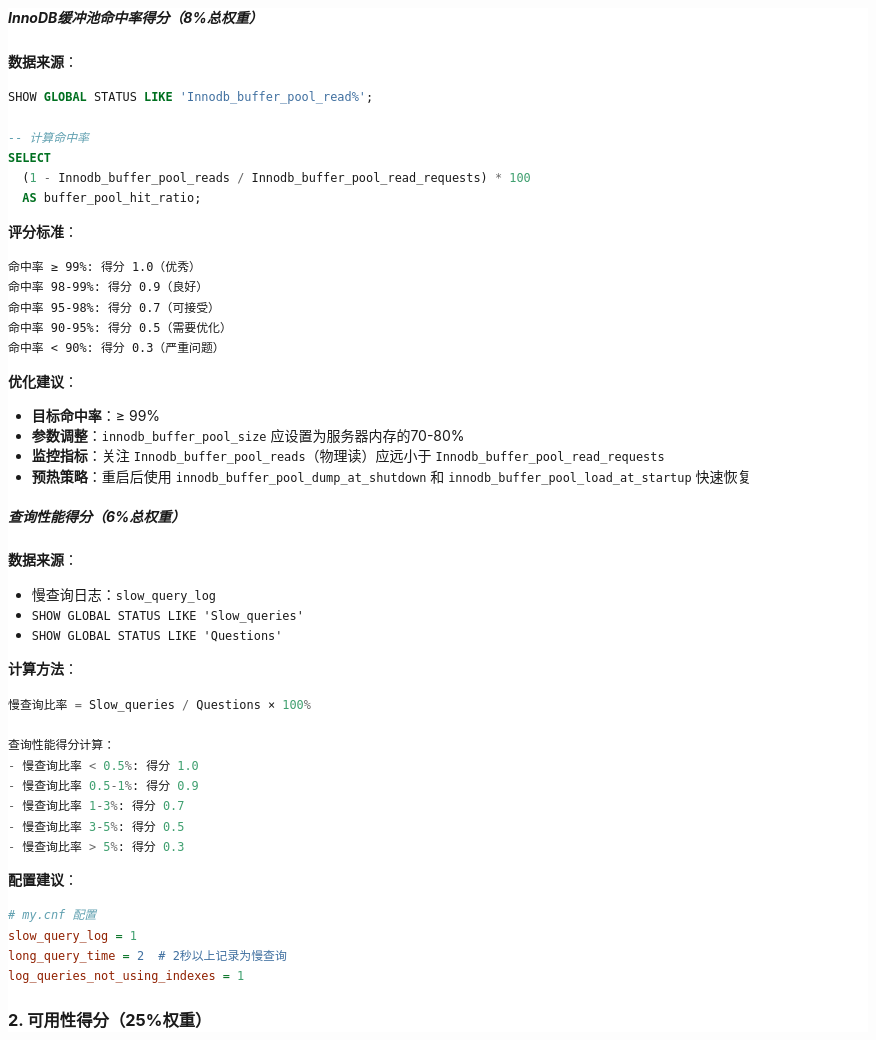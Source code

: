 ##### InnoDB缓冲池命中率得分（8%总权重）

**数据来源**：
```sql
SHOW GLOBAL STATUS LIKE 'Innodb_buffer_pool_read%';

-- 计算命中率
SELECT 
  (1 - Innodb_buffer_pool_reads / Innodb_buffer_pool_read_requests) * 100 
  AS buffer_pool_hit_ratio;
```

**评分标准**：
```
命中率 ≥ 99%: 得分 1.0（优秀）
命中率 98-99%: 得分 0.9（良好）
命中率 95-98%: 得分 0.7（可接受）
命中率 90-95%: 得分 0.5（需要优化）
命中率 < 90%: 得分 0.3（严重问题）
```

**优化建议**：
- **目标命中率**：≥ 99%
- **参数调整**：`innodb_buffer_pool_size` 应设置为服务器内存的70-80%
- **监控指标**：关注 `Innodb_buffer_pool_reads`（物理读）应远小于 `Innodb_buffer_pool_read_requests`
- **预热策略**：重启后使用 `innodb_buffer_pool_dump_at_shutdown` 和 `innodb_buffer_pool_load_at_startup` 快速恢复

##### 查询性能得分（6%总权重）

**数据来源**：
- 慢查询日志：`slow_query_log`
- `SHOW GLOBAL STATUS LIKE 'Slow_queries'`
- `SHOW GLOBAL STATUS LIKE 'Questions'`

**计算方法**：
```python
慢查询比率 = Slow_queries / Questions × 100%

查询性能得分计算：
- 慢查询比率 < 0.5%: 得分 1.0
- 慢查询比率 0.5-1%: 得分 0.9
- 慢查询比率 1-3%: 得分 0.7
- 慢查询比率 3-5%: 得分 0.5
- 慢查询比率 > 5%: 得分 0.3
```

**配置建议**：
```ini
# my.cnf 配置
slow_query_log = 1
long_query_time = 2  # 2秒以上记录为慢查询
log_queries_not_using_indexes = 1
```

### 2. 可用性得分（25%权重）
